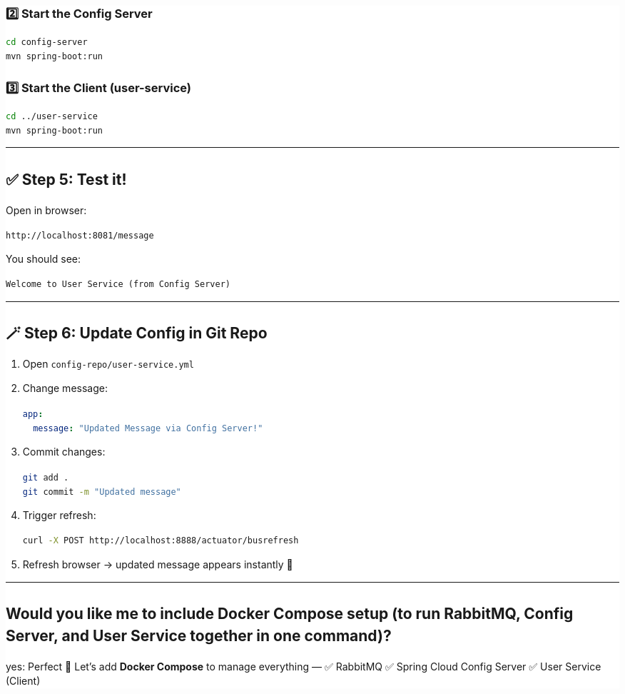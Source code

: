 ### 2️⃣ Start the Config Server

```bash
cd config-server
mvn spring-boot:run
```

### 3️⃣ Start the Client (user-service)

```bash
cd ../user-service
mvn spring-boot:run
```

---

## ✅ Step 5: Test it!

Open in browser:

```
http://localhost:8081/message
```

You should see:

```
Welcome to User Service (from Config Server)
```

---

## 🪄 Step 6: Update Config in Git Repo

1. Open `config-repo/user-service.yml`
2. Change message:

   ```yaml
   app:
     message: "Updated Message via Config Server!"
   ```
3. Commit changes:

   ```bash
   git add .
   git commit -m "Updated message"
   ```
4. Trigger refresh:

   ```bash
   curl -X POST http://localhost:8888/actuator/busrefresh
   ```
5. Refresh browser → updated message appears instantly 🎉

---

Would you like me to include **Docker Compose setup** (to run RabbitMQ, Config Server, and User Service together in one command)?
-----
yes:
Perfect 💪 Let’s add **Docker Compose** to manage everything —
✅ RabbitMQ
✅ Spring Cloud Config Server
✅ User Service (Client)
